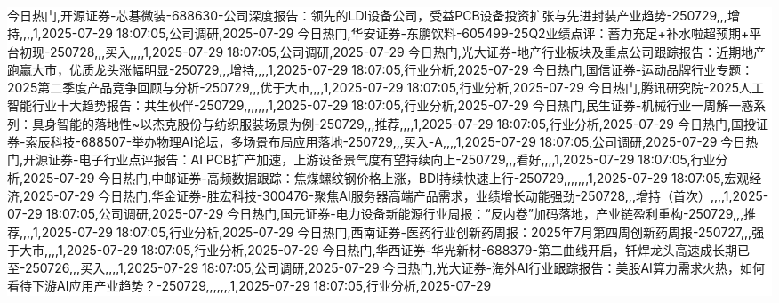 今日热门,开源证券-芯碁微装-688630-公司深度报告：领先的LDI设备公司，受益PCB设备投资扩张与先进封装产业趋势-250729,,,增持,,,,1,2025-07-29 18:07:05,公司调研,2025-07-29
今日热门,华安证券-东鹏饮料-605499-25Q2业绩点评：蓄力充足+补水啦超预期+平台初现-250728,,,买入,,,,1,2025-07-29 18:07:05,公司调研,2025-07-29
今日热门,光大证券-地产行业板块及重点公司跟踪报告：近期地产跑赢大市，优质龙头涨幅明显-250729,,,增持,,,,1,2025-07-29 18:07:05,行业分析,2025-07-29
今日热门,国信证券-运动品牌行业专题：2025第二季度产品竞争回顾与分析-250729,,,优于大市,,,,1,2025-07-29 18:07:05,行业分析,2025-07-29
今日热门,腾讯研究院-2025人工智能行业十大趋势报告：共生伙伴-250729,,,,,,,1,2025-07-29 18:07:05,行业分析,2025-07-29
今日热门,民生证券-机械行业一周解一惑系列：具身智能的落地性~以杰克股份与纺织服装场景为例-250729,,,推荐,,,,1,2025-07-29 18:07:05,行业分析,2025-07-29
今日热门,国投证券-索辰科技-688507-举办物理AI论坛，多场景布局应用落地-250729,,,买入-A,,,,1,2025-07-29 18:07:05,公司调研,2025-07-29
今日热门,开源证券-电子行业点评报告：AI PCB扩产加速，上游设备景气度有望持续向上-250729,,,看好,,,,1,2025-07-29 18:07:05,行业分析,2025-07-29
今日热门,中邮证券-高频数据跟踪：焦煤螺纹钢价格上涨，BDI持续快速上行-250729,,,,,,,1,2025-07-29 18:07:05,宏观经济,2025-07-29
今日热门,华金证券-胜宏科技-300476-聚焦AI服务器高端产品需求，业绩增长动能强劲-250728,,,增持（首次）,,,,1,2025-07-29 18:07:05,公司调研,2025-07-29
今日热门,国元证券-电力设备新能源行业周报：“反内卷”加码落地，产业链盈利重构-250729,,,推荐,,,,1,2025-07-29 18:07:05,行业分析,2025-07-29
今日热门,西南证券-医药行业创新药周报：2025年7月第四周创新药周报-250727,,,强于大市,,,,1,2025-07-29 18:07:05,行业分析,2025-07-29
今日热门,华西证券-华光新材-688379-第二曲线开启，钎焊龙头高速成长期已至-250726,,,买入,,,,1,2025-07-29 18:07:05,公司调研,2025-07-29
今日热门,光大证券-海外AI行业跟踪报告：美股AI算力需求火热，如何看待下游AI应用产业趋势？-250729,,,,,,,1,2025-07-29 18:07:05,行业分析,2025-07-29
